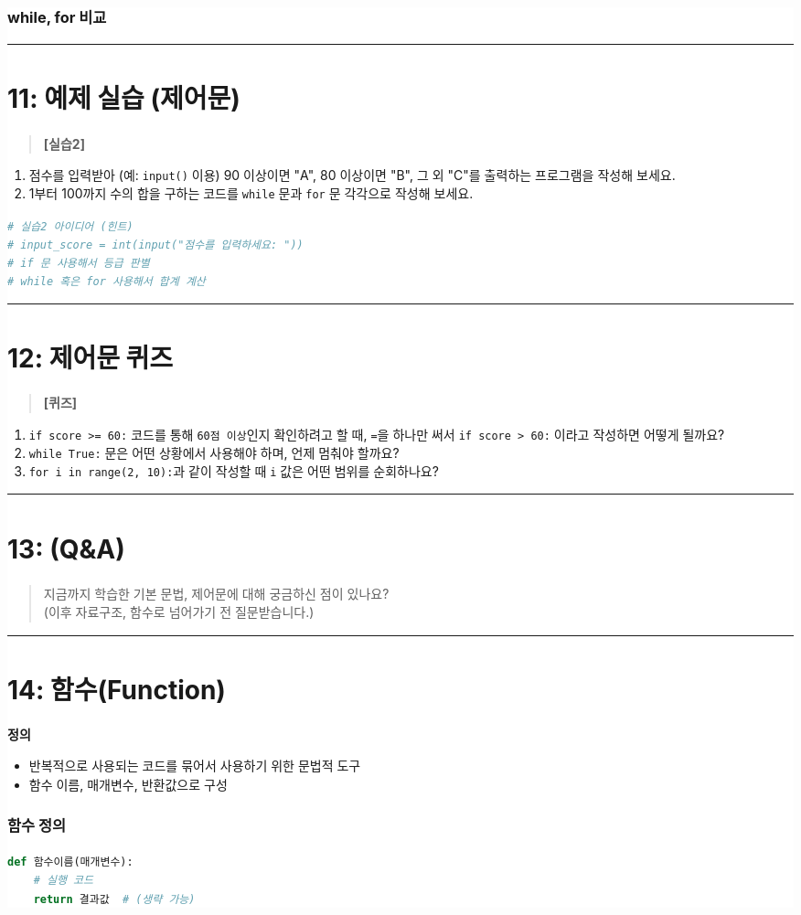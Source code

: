 ### while, for 비교

```python

```

---

# 11: 예제 실습 (제어문)

> **[실습2]**

1. 점수를 입력받아 (예: `input()` 이용) 90 이상이면 "A", 80 이상이면 "B", 그 외 "C"를 출력하는 프로그램을 작성해 보세요.
2. 1부터 100까지 수의 합을 구하는 코드를 `while` 문과 `for` 문 각각으로 작성해 보세요.

```python
# 실습2 아이디어 (힌트)
# input_score = int(input("점수를 입력하세요: "))
# if 문 사용해서 등급 판별
# while 혹은 for 사용해서 합계 계산
```

---

# 12: 제어문 퀴즈

> **[퀴즈]**

1. `if score >= 60:` 코드를 통해 `60점 이상`인지 확인하려고 할 때, `=`을 하나만 써서 `if score > 60:` 이라고 작성하면 어떻게 될까요?
2. `while True:` 문은 어떤 상황에서 사용해야 하며, 언제 멈춰야 할까요?
3. `for i in range(2, 10):`과 같이 작성할 때 `i` 값은 어떤 범위를 순회하나요?

---

# 13: (Q&A)

> 지금까지 학습한 기본 문법, 제어문에 대해 궁금하신 점이 있나요?  
> (이후 자료구조, 함수로 넘어가기 전 질문받습니다.)

---

# 14: 함수(Function)

**정의**

- 반복적으로 사용되는 코드를 묶어서 사용하기 위한 문법적 도구
- 함수 이름, 매개변수, 반환값으로 구성

### 함수 정의

```python
def 함수이름(매개변수):
    # 실행 코드
    return 결과값  # (생략 가능)
```
